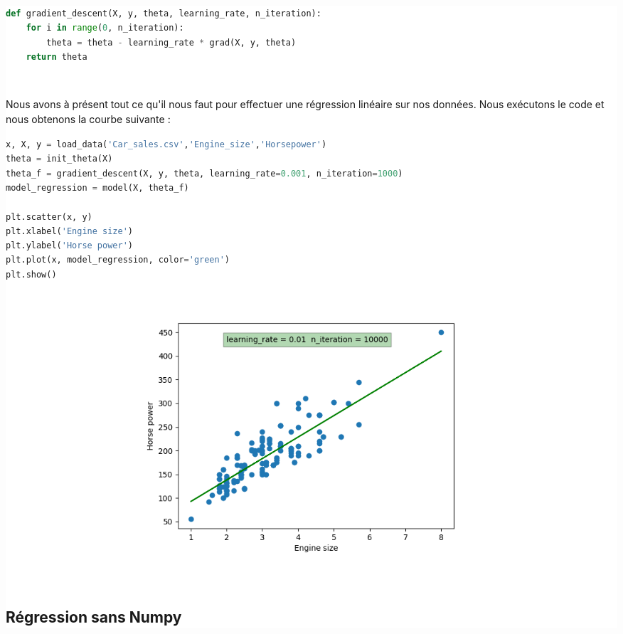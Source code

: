 ```py
def gradient_descent(X, y, theta, learning_rate, n_iteration):
    for i in range(0, n_iteration):
        theta = theta - learning_rate * grad(X, y, theta)
    return theta
```

<br>

Nous avons à présent tout ce qu'il nous faut pour effectuer une régression linéaire sur nos données. Nous exécutons le code et nous obtenons la courbe suivante :

```py
x, X, y = load_data('Car_sales.csv','Engine_size','Horsepower')
theta = init_theta(X)
theta_f = gradient_descent(X, y, theta, learning_rate=0.001, n_iteration=1000)
model_regression = model(X, theta_f)

plt.scatter(x, y)
plt.xlabel('Engine size')
plt.ylabel('Horse power')
plt.plot(x, model_regression, color='green')
plt.show()
```

<p align="center"><img src="src\regression.png" width="500"/></p>

<br>

## Régression sans Numpy
